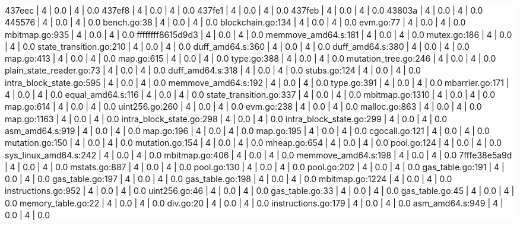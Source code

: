 437eec                                           |      4 |   0.0 |   4 |   0.0
437ef8                                           |      4 |   0.0 |   4 |   0.0
437fe1                                           |      4 |   0.0 |   4 |   0.0
437feb                                           |      4 |   0.0 |   4 |   0.0
43803a                                           |      4 |   0.0 |   4 |   0.0
445576                                           |      4 |   0.0 |   4 |   0.0
bench.go:38                                      |      4 |   0.0 |   4 |   0.0
blockchain.go:134                                |      4 |   0.0 |   4 |   0.0
evm.go:77                                        |      4 |   0.0 |   4 |   0.0
mbitmap.go:935                                   |      4 |   0.0 |   4 |   0.0
ffffffff8615d9d3                                 |      4 |   0.0 |   4 |   0.0
memmove_amd64.s:181                              |      4 |   0.0 |   4 |   0.0
mutex.go:186                                     |      4 |   0.0 |   4 |   0.0
state_transition.go:210                          |      4 |   0.0 |   4 |   0.0
duff_amd64.s:360                                 |      4 |   0.0 |   4 |   0.0
duff_amd64.s:380                                 |      4 |   0.0 |   4 |   0.0
map.go:413                                       |      4 |   0.0 |   4 |   0.0
map.go:615                                       |      4 |   0.0 |   4 |   0.0
type.go:388                                      |      4 |   0.0 |   4 |   0.0
mutation_tree.go:246                             |      4 |   0.0 |   4 |   0.0
plain_state_reader.go:73                         |      4 |   0.0 |   4 |   0.0
duff_amd64.s:318                                 |      4 |   0.0 |   4 |   0.0
stubs.go:124                                     |      4 |   0.0 |   4 |   0.0
intra_block_state.go:595                         |      4 |   0.0 |   4 |   0.0
memmove_amd64.s:192                              |      4 |   0.0 |   4 |   0.0
type.go:391                                      |      4 |   0.0 |   4 |   0.0
mbarrier.go:171                                  |      4 |   0.0 |   4 |   0.0
equal_amd64.s:116                                |      4 |   0.0 |   4 |   0.0
state_transition.go:337                          |      4 |   0.0 |   4 |   0.0
mbitmap.go:1310                                  |      4 |   0.0 |   4 |   0.0
map.go:614                                       |      4 |   0.0 |   4 |   0.0
uint256.go:260                                   |      4 |   0.0 |   4 |   0.0
evm.go:238                                       |      4 |   0.0 |   4 |   0.0
malloc.go:863                                    |      4 |   0.0 |   4 |   0.0
map.go:1163                                      |      4 |   0.0 |   4 |   0.0
intra_block_state.go:298                         |      4 |   0.0 |   4 |   0.0
intra_block_state.go:299                         |      4 |   0.0 |   4 |   0.0
asm_amd64.s:919                                  |      4 |   0.0 |   4 |   0.0
map.go:196                                       |      4 |   0.0 |   4 |   0.0
map.go:195                                       |      4 |   0.0 |   4 |   0.0
cgocall.go:121                                   |      4 |   0.0 |   4 |   0.0
mutation.go:150                                  |      4 |   0.0 |   4 |   0.0
mutation.go:154                                  |      4 |   0.0 |   4 |   0.0
mheap.go:654                                     |      4 |   0.0 |   4 |   0.0
pool.go:124                                      |      4 |   0.0 |   4 |   0.0
sys_linux_amd64.s:242                            |      4 |   0.0 |   4 |   0.0
mbitmap.go:406                                   |      4 |   0.0 |   4 |   0.0
memmove_amd64.s:198                              |      4 |   0.0 |   4 |   0.0
7fffe38e5a9d                                     |      4 |   0.0 |   4 |   0.0
mstats.go:887                                    |      4 |   0.0 |   4 |   0.0
pool.go:130                                      |      4 |   0.0 |   4 |   0.0
pool.go:202                                      |      4 |   0.0 |   4 |   0.0
gas_table.go:191                                 |      4 |   0.0 |   4 |   0.0
gas_table.go:197                                 |      4 |   0.0 |   4 |   0.0
gas_table.go:198                                 |      4 |   0.0 |   4 |   0.0
mbitmap.go:1224                                  |      4 |   0.0 |   4 |   0.0
instructions.go:952                              |      4 |   0.0 |   4 |   0.0
uint256.go:46                                    |      4 |   0.0 |   4 |   0.0
gas_table.go:33                                  |      4 |   0.0 |   4 |   0.0
gas_table.go:45                                  |      4 |   0.0 |   4 |   0.0
memory_table.go:22                               |      4 |   0.0 |   4 |   0.0
div.go:20                                        |      4 |   0.0 |   4 |   0.0
instructions.go:179                              |      4 |   0.0 |   4 |   0.0
asm_amd64.s:949                                  |      4 |   0.0 |   4 |   0.0